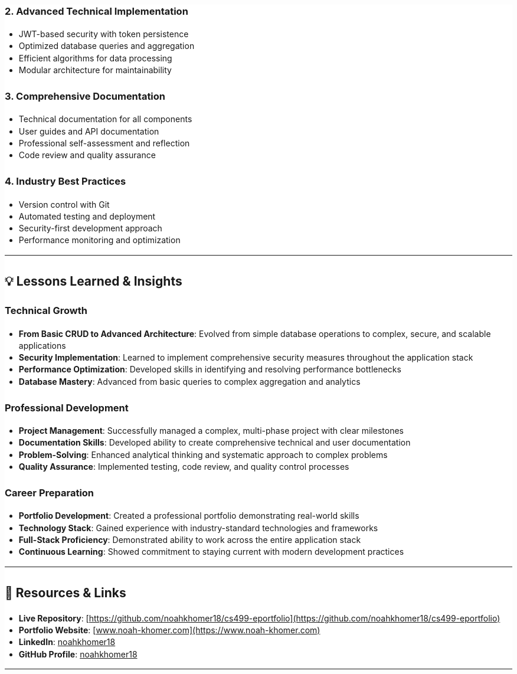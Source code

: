 ### 2. **Advanced Technical Implementation**
- JWT-based security with token persistence
- Optimized database queries and aggregation
- Efficient algorithms for data processing
- Modular architecture for maintainability

### 3. **Comprehensive Documentation**
- Technical documentation for all components
- User guides and API documentation
- Professional self-assessment and reflection
- Code review and quality assurance

### 4. **Industry Best Practices**
- Version control with Git
- Automated testing and deployment
- Security-first development approach
- Performance monitoring and optimization

---

## 💡 Lessons Learned & Insights

### Technical Growth
- **From Basic CRUD to Advanced Architecture**: Evolved from simple database operations to complex, secure, and scalable applications
- **Security Implementation**: Learned to implement comprehensive security measures throughout the application stack
- **Performance Optimization**: Developed skills in identifying and resolving performance bottlenecks
- **Database Mastery**: Advanced from basic queries to complex aggregation and analytics

### Professional Development
- **Project Management**: Successfully managed a complex, multi-phase project with clear milestones
- **Documentation Skills**: Developed ability to create comprehensive technical and user documentation
- **Problem-Solving**: Enhanced analytical thinking and systematic approach to complex problems
- **Quality Assurance**: Implemented testing, code review, and quality control processes

### Career Preparation
- **Portfolio Development**: Created a professional portfolio demonstrating real-world skills
- **Technology Stack**: Gained experience with industry-standard technologies and frameworks
- **Full-Stack Proficiency**: Demonstrated ability to work across the entire application stack
- **Continuous Learning**: Showed commitment to staying current with modern development practices

---

## 🔗 Resources & Links

- **Live Repository**: [https://github.com/noahkhomer18/cs499-eportfolio](https://github.com/noahkhomer18/cs499-eportfolio)
- **Portfolio Website**: [www.noah-khomer.com](https://www.noah-khomer.com)
- **LinkedIn**: [noahkhomer18](https://linkedin.com/in/noahkhomer18/)
- **GitHub Profile**: [noahkhomer18](https://github.com/noahkhomer18)

---
